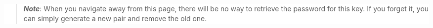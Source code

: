 > ***Note***: When you navigate away from this page, there will be no
> way to retrieve the password for this key. If you forget it, you can
> simply generate a new pair and remove the old one.





[core data]: https://developer.apple.com/library/mac/documentation/Cocoa/Conceptual/CoreData/cdProgrammingGuide.html "Introduction to Core Data Programming Guide"
[nshipster]: http://nshipster.com/core-data-libraries-and-utilities/ "Core Data Libraries & Utilities"
[cloudant sync]: https://github.com/cloudant/CDTDatastore "Cloudant Sync iOS datastore library"
[icloud]: https://developer.apple.com/library/ios/documentation/DataManagement/Conceptual/UsingCoreDataWithiCloudPG/Introduction/Introduction.html "About Using iCloud with Core Data"
[couchdb]: http://couchdb.apache.org/
[applerecipe]: https://developer.apple.com/library/ios/samplecode/iPhoneCoreDataRecipes/Introduction/Intro.html "iPhoneCoreDataRecipes"
[github]: https://github.com "GitHub"
[recipe]: https://github.com/jimix/iPhoneCoreDataRecipes
[cocoapods]: http://cocoapods.org "CocoaPods"
[cloudant]: https://cloudant.com/



















